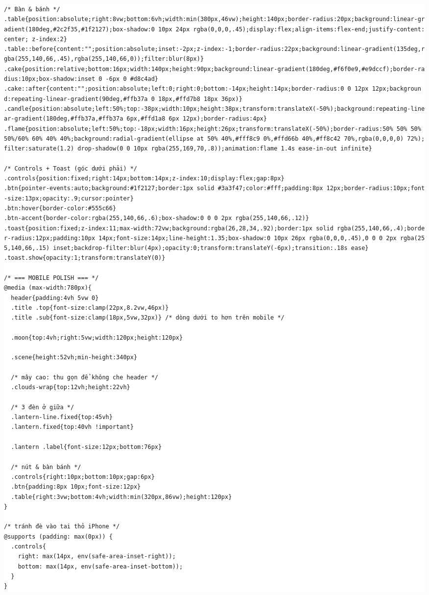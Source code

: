     /* Bàn & bánh */
    .table{position:absolute;right:8vw;bottom:6vh;width:min(380px,46vw);height:140px;border-radius:20px;background:linear-gradient(180deg,#2c2f35,#1f2127);box-shadow:0 10px 24px rgba(0,0,0,.45);display:flex;align-items:flex-end;justify-content:center; z-index:2}
    .table::before{content:"";position:absolute;inset:-2px;z-index:-1;border-radius:22px;background:linear-gradient(135deg,rgba(255,140,66,.45),rgba(255,140,66,0));filter:blur(8px)}
    .cake{position:relative;bottom:16px;width:140px;height:90px;background:linear-gradient(180deg,#f6f0e9,#e9dccf);border-radius:10px;box-shadow:inset 0 -6px 0 #d8c4ad}
    .cake::after{content:"";position:absolute;left:0;right:0;bottom:-14px;height:14px;border-radius:0 0 12px 12px;background:repeating-linear-gradient(90deg,#ffb37a 0 18px,#ffd7b8 18px 36px)}
    .candle{position:absolute;left:50%;top:-38px;width:10px;height:38px;transform:translateX(-50%);background:repeating-linear-gradient(180deg,#ffb37a,#ffb37a 6px,#ffd1a8 6px 12px);border-radius:4px}
    .flame{position:absolute;left:50%;top:-18px;width:16px;height:26px;transform:translateX(-50%);border-radius:50% 50% 50% 50%/60% 60% 40% 40%;background:radial-gradient(ellipse at 50% 40%,#fff8c9 0%,#ffd66b 40%,#ff8c42 70%,rgba(0,0,0,0) 72%);filter:saturate(1.2) drop-shadow(0 0 10px rgba(255,169,70,.8));animation:flame 1.4s ease-in-out infinite}

    /* Controls + Toast (góc dưới phải) */
    .controls{position:fixed;right:14px;bottom:14px;z-index:10;display:flex;gap:8px}
    .btn{pointer-events:auto;background:#1f2127;border:1px solid #3a3f47;color:#fff;padding:8px 12px;border-radius:10px;font-size:13px;opacity:.9;cursor:pointer}
    .btn:hover{border-color:#555c66}
    .btn-accent{border-color:rgba(255,140,66,.6);box-shadow:0 0 0 2px rgba(255,140,66,.12)}
    .toast{position:fixed;z-index:11;max-width:72vw;background:rgba(26,28,34,.92);border:1px solid rgba(255,140,66,.4);border-radius:12px;padding:10px 14px;font-size:14px;line-height:1.35;box-shadow:0 10px 26px rgba(0,0,0,.45),0 0 0 2px rgba(255,140,66,.15) inset;backdrop-filter:blur(4px);opacity:0;transform:translateY(-6px);transition:.18s ease}
    .toast.show{opacity:1;transform:translateY(0)}

    /* === MOBILE POLISH === */
    @media (max-width:780px){
      header{padding:4vh 5vw 0}
      .title .top{font-size:clamp(22px,8.2vw,46px)}
      .title .sub{font-size:clamp(18px,5vw,32px)} /* dòng dưới to hơn trên mobile */

      .moon{top:4vh;right:5vw;width:120px;height:120px}

      .scene{height:52vh;min-height:340px}

      /* mây cao: thu gọn để không che header */
      .clouds-wrap{top:12vh;height:22vh}

      /* 3 đèn ở giữa */
      .lantern-line.fixed{top:45vh}
      .lantern.fixed{top:40vh !important}

      .lantern .label{font-size:12px;bottom:76px}

      /* nút & bàn bánh */
      .controls{right:10px;bottom:10px;gap:6px}
      .btn{padding:8px 10px;font-size:12px}
      .table{right:3vw;bottom:4vh;width:min(320px,86vw);height:120px}
    }

    /* tránh đè vào tai thỏ iPhone */
    @supports (padding: max(0px)) {
      .controls{
        right: max(14px, env(safe-area-inset-right));
        bottom: max(14px, env(safe-area-inset-bottom));
      }
    }
  </style>
</head>
<body>
  <div class="sky" id="sky">